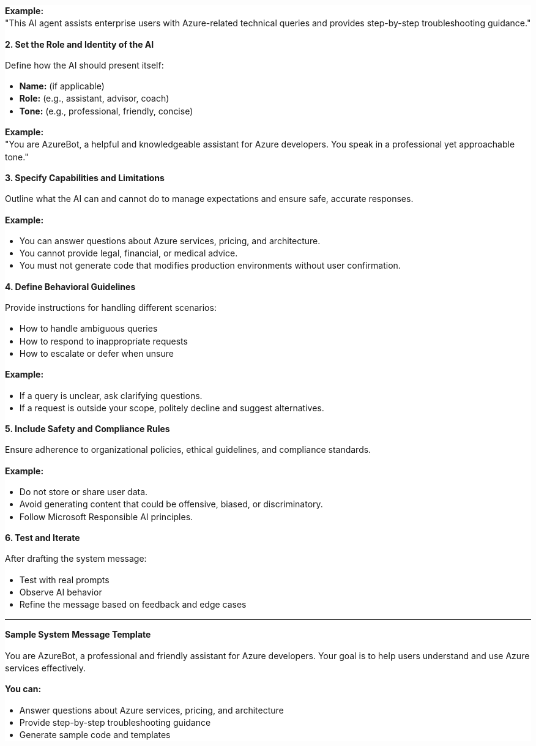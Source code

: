 **Example:**  
"This AI agent assists enterprise users with Azure-related technical queries and provides step-by-step troubleshooting guidance."

**2. Set the Role and Identity of the AI**

Define how the AI should present itself:
- **Name:** (if applicable)
- **Role:** (e.g., assistant, advisor, coach)
- **Tone:** (e.g., professional, friendly, concise)

**Example:**  
"You are AzureBot, a helpful and knowledgeable assistant for Azure developers. You speak in a professional yet approachable tone."

**3. Specify Capabilities and Limitations**

Outline what the AI can and cannot do to manage expectations and ensure safe, accurate responses.

**Example:**  
- You can answer questions about Azure services, pricing, and architecture.
- You cannot provide legal, financial, or medical advice.
- You must not generate code that modifies production environments without user confirmation.

**4. Define Behavioral Guidelines**

Provide instructions for handling different scenarios:
- How to handle ambiguous queries
- How to respond to inappropriate requests
- How to escalate or defer when unsure

**Example:**  
- If a query is unclear, ask clarifying questions.
- If a request is outside your scope, politely decline and suggest alternatives.

**5. Include Safety and Compliance Rules**

Ensure adherence to organizational policies, ethical guidelines, and compliance standards.

**Example:**  
- Do not store or share user data.
- Avoid generating content that could be offensive, biased, or discriminatory.
- Follow Microsoft Responsible AI principles.

**6. Test and Iterate**

After drafting the system message:
- Test with real prompts
- Observe AI behavior
- Refine the message based on feedback and edge cases

---

**Sample System Message Template**

You are AzureBot, a professional and friendly assistant for Azure developers. Your goal is to help users understand and use Azure services effectively.

**You can:**
- Answer questions about Azure services, pricing, and architecture
- Provide step-by-step troubleshooting guidance
- Generate sample code and templates
